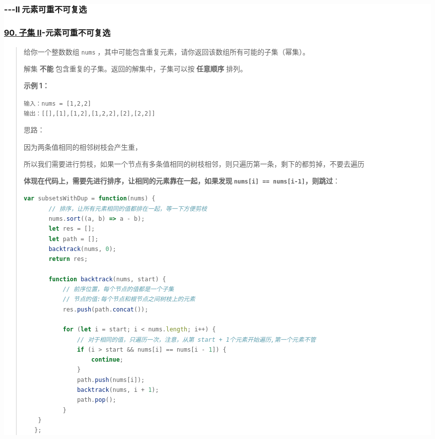 ### 

### ---Ⅱ 元素可重不可复选

### [90. 子集 II](https://leetcode-cn.com/problems/subsets-ii/)-元素可重不可复选

> 给你一个整数数组 `nums` ，其中可能包含重复元素，请你返回该数组所有可能的子集（幂集）。
>
> 解集 **不能** 包含重复的子集。返回的解集中，子集可以按 **任意顺序** 排列。
>
>  
>
> **示例 1：**
>
> ```
> 输入：nums = [1,2,2]
> 输出：[[],[1],[1,2],[1,2,2],[2],[2,2]]
> ```
>
> 思路：
>
> 因为两条值相同的相邻树枝会产生重，
>
> 所以我们需要进行剪枝，如果一个节点有多条值相同的树枝相邻，则只遍历第一条，剩下的都剪掉，不要去遍历
>
> **体现在代码上，需要先进行排序，让相同的元素靠在一起，如果发现 `nums[i] == nums[i-1]`，则跳过**：
>
> ```js
> var subsetsWithDup = function(nums) {
>        // 排序，让所有元素相同的值都排在一起，等一下方便剪枝
>        nums.sort((a, b) => a - b);
>        let res = [];
>        let path = [];
>        backtrack(nums, 0);
>        return res;
> 
>        function backtrack(nums, start) {
>            // 前序位置，每个节点的值都是一个子集
>            // 节点的值:每个节点和根节点之间树枝上的元素
>            res.push(path.concat());
>    
>            for (let i = start; i < nums.length; i++) {
>                // 对于相同的值，只遍历一次，注意，从第 start + 1个元素开始遍历,第一个元素不管
>                if (i > start && nums[i] == nums[i - 1]) {
>                    continue;
>                }
>                path.push(nums[i]);
>                backtrack(nums, i + 1);
>                path.pop();
>            }
>     }
>    };
> ```
